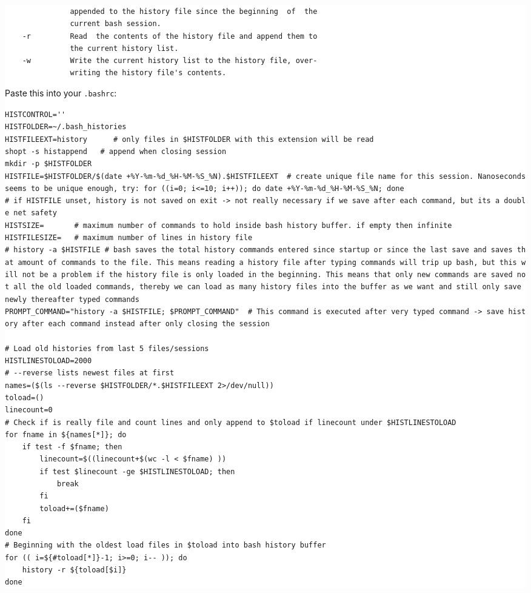                    appended to the history file since the beginning  of  the 
                   current bash session.                                     
        -r         Read  the contents of the history file and append them to 
                   the current history list.                                 
        -w         Write the current history list to the history file, over‐ 
                   writing the history file's contents.                      

Paste this into your `.bashrc`:
```Shell
HISTCONTROL=''
HISTFOLDER=~/.bash_histories
HISTFILEEXT=history      # only files in $HISTFOLDER with this extension will be read
shopt -s histappend   # append when closing session
mkdir -p $HISTFOLDER
HISTFILE=$HISTFOLDER/$(date +%Y-%m-%d_%H-%M-%S_%N).$HISTFILEEXT  # create unique file name for this session. Nanoseconds seems to be unique enough, try: for ((i=0; i<=10; i++)); do date +%Y-%m-%d_%H-%M-%S_%N; done
# if HISTFILE unset, history is not saved on exit -> not really necessary if we save after each command, but its a double net safety
HISTSIZE=       # maximum number of commands to hold inside bash history buffer. if empty then infinite
HISTFILESIZE=   # maximum number of lines in history file
# history -a $HISTFILE # bash saves the total history commands entered since startup or since the last save and saves that amount of commands to the file. This means reading a history file after typing commands will trip up bash, but this will not be a problem if the history file is only loaded in the beginning. This means that only new commands are saved not all the old loaded commands, thereby we can load as many history files into the buffer as we want and still only save newly thereafter typed commands
PROMPT_COMMAND="history -a $HISTFILE; $PROMPT_COMMAND"  # This command is executed after very typed command -> save history after each command instead after only closing the session

# Load old histories from last 5 files/sessions
HISTLINESTOLOAD=2000
# --reverse lists newest files at first
names=($(ls --reverse $HISTFOLDER/*.$HISTFILEEXT 2>/dev/null))
toload=()
linecount=0
# Check if is really file and count lines and only append to $toload if linecount under $HISTLINESTOLOAD
for fname in ${names[*]}; do
    if test -f $fname; then
        linecount=$((linecount+$(wc -l < $fname) ))
        if test $linecount -ge $HISTLINESTOLOAD; then
            break
        fi
        toload+=($fname)
    fi
done
# Beginning with the oldest load files in $toload into bash history buffer
for (( i=${#toload[*]}-1; i>=0; i-- )); do
    history -r ${toload[$i]}
done
```
